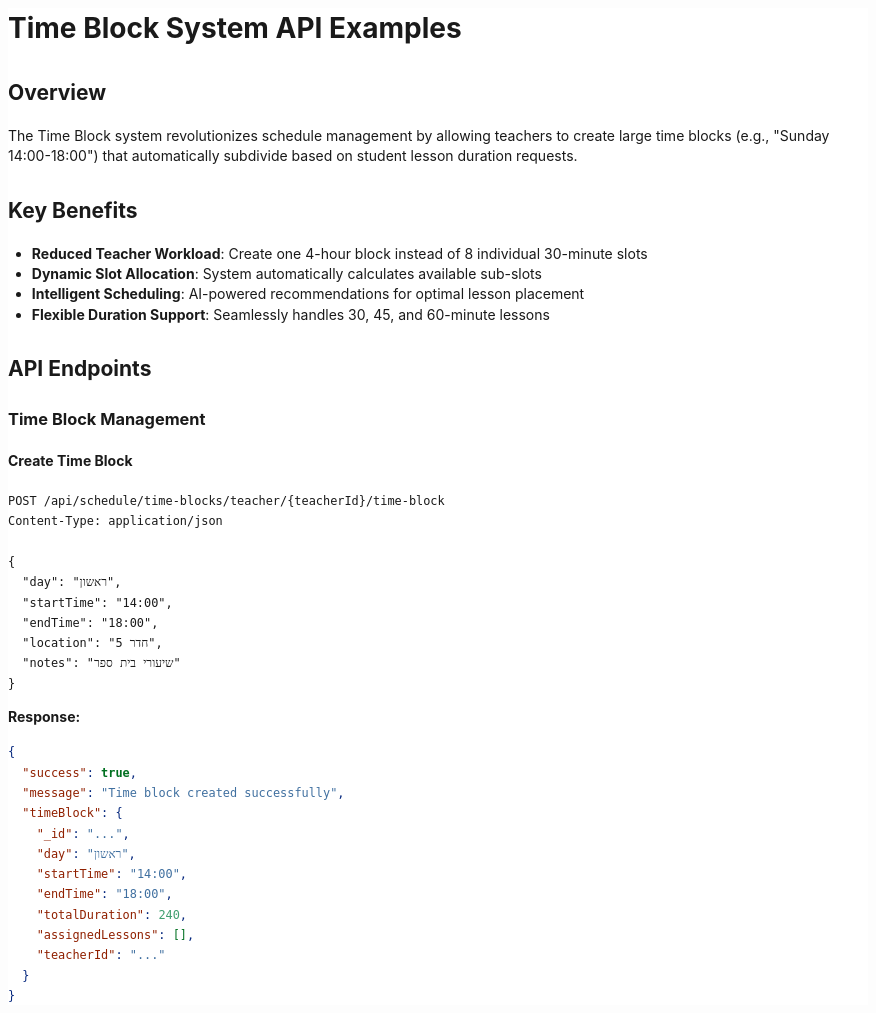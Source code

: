 # Time Block System API Examples

## Overview

The Time Block system revolutionizes schedule management by allowing teachers to create large time blocks (e.g., "Sunday 14:00-18:00") that automatically subdivide based on student lesson duration requests.

## Key Benefits

- **Reduced Teacher Workload**: Create one 4-hour block instead of 8 individual 30-minute slots
- **Dynamic Slot Allocation**: System automatically calculates available sub-slots
- **Intelligent Scheduling**: AI-powered recommendations for optimal lesson placement
- **Flexible Duration Support**: Seamlessly handles 30, 45, and 60-minute lessons

## API Endpoints

### Time Block Management

#### Create Time Block
```http
POST /api/schedule/time-blocks/teacher/{teacherId}/time-block
Content-Type: application/json

{
  "day": "ראשון",
  "startTime": "14:00", 
  "endTime": "18:00",
  "location": "חדר 5",
  "notes": "שיעורי בית ספר"
}
```

**Response:**
```json
{
  "success": true,
  "message": "Time block created successfully",
  "timeBlock": {
    "_id": "...",
    "day": "ראשון",
    "startTime": "14:00",
    "endTime": "18:00", 
    "totalDuration": 240,
    "assignedLessons": [],
    "teacherId": "..."
  }
}
```
